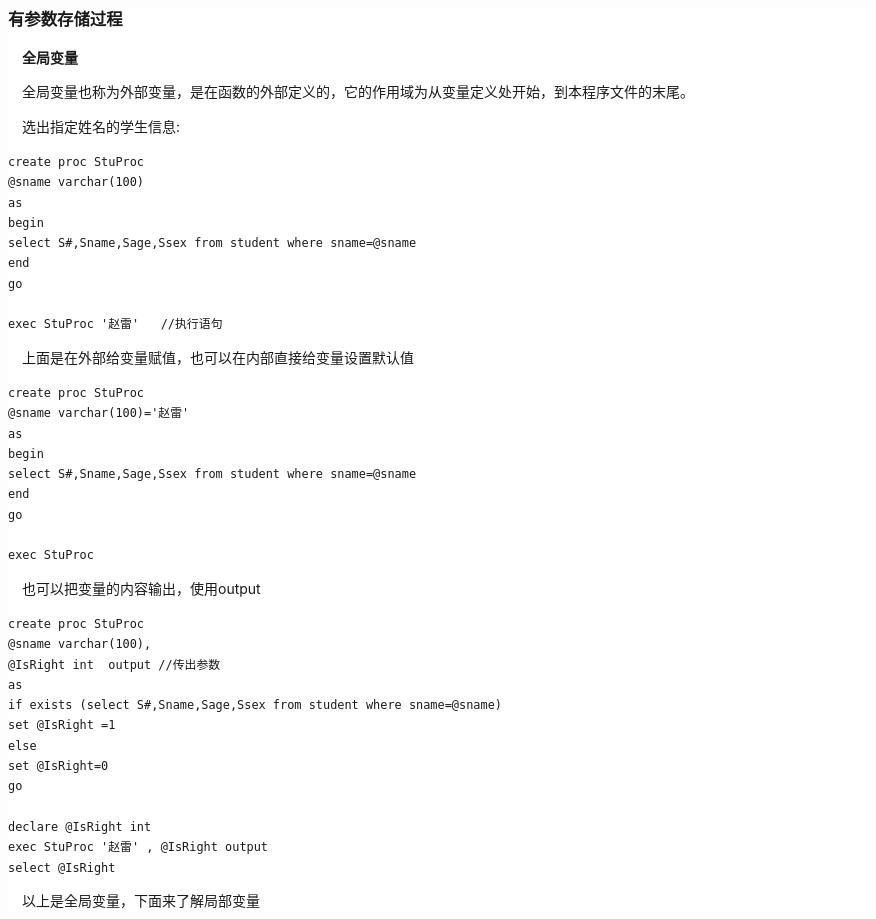 ### **有参数存储过程**

　**全局变量**

　全局变量也称为外部变量，是在函数的外部定义的，它的作用域为从变量定义处开始，到本程序文件的末尾。

　选出指定姓名的学生信息:

```
create proc StuProc
@sname varchar(100)   
as 
begin
select S#,Sname,Sage,Ssex from student where sname=@sname
end
go

exec StuProc '赵雷'   //执行语句
```



　上面是在外部给变量赋值，也可以在内部直接给变量设置默认值

```
create proc StuProc
@sname varchar(100)='赵雷'
as 
begin
select S#,Sname,Sage,Ssex from student where sname=@sname
end
go

exec StuProc
```



　也可以把变量的内容输出，使用output

```
create proc StuProc
@sname varchar(100),
@IsRight int  output //传出参数
as 
if exists (select S#,Sname,Sage,Ssex from student where sname=@sname)
set @IsRight =1
else
set @IsRight=0
go

declare @IsRight int 
exec StuProc '赵雷' , @IsRight output
select @IsRight
```

　以上是全局变量，下面来了解局部变量
